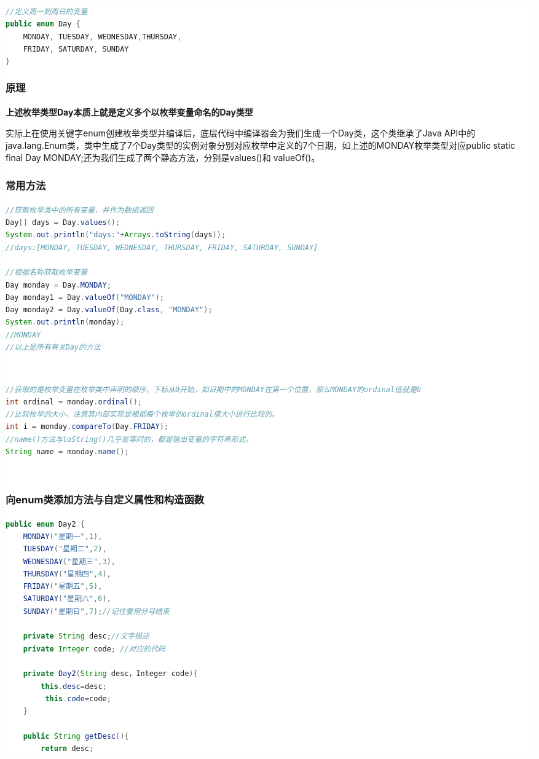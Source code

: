 ```java
//定义周一到周日的变量
public enum Day {
    MONDAY, TUESDAY, WEDNESDAY,THURSDAY, 
    FRIDAY, SATURDAY, SUNDAY
}
```

### 原理

**上述枚举类型Day本质上就是定义多个以枚举变量命名的Day类型**

实际上在使用关键字enum创建枚举类型并编译后，底层代码中编译器会为我们生成一个Day类，这个类继承了Java API中的java.lang.Enum类，类中生成了7个Day类型的实例对象分别对应枚举中定义的7个日期，如上述的MONDAY枚举类型对应public static final Day MONDAY;还为我们生成了两个静态方法，分别是values()和 valueOf()。

### 常用方法

```java
//获取枚举类中的所有变量，并作为数组返回
Day[] days = Day.values();
System.out.println("days:"+Arrays.toString(days));
//days:[MONDAY, TUESDAY, WEDNESDAY, THURSDAY, FRIDAY, SATURDAY, SUNDAY]
 
//根据名称获取枚举变量
Day monday = Day.MONDAY;
Day monday1 = Day.valueOf("MONDAY");
Day monday2 = Day.valueOf(Day.class, "MONDAY");
System.out.println(monday);
//MONDAY
//以上是所有有关Day的方法 
```

​     

```java
//获取的是枚举变量在枚举类中声明的顺序，下标从0开始，如日期中的MONDAY在第一个位置，那么MONDAY的ordinal值就是0
int ordinal = monday.ordinal();
//比较枚举的大小，注意其内部实现是根据每个枚举的ordinal值大小进行比较的。
int i = monday.compareTo(Day.FRIDAY);
//name()方法与toString()几乎是等同的，都是输出变量的字符串形式。
String name = monday.name();
```

​        

### 向enum类添加方法与自定义属性和构造函数

```java
public enum Day2 {
    MONDAY("星期一",1),
    TUESDAY("星期二",2),
    WEDNESDAY("星期三",3),
    THURSDAY("星期四",4),
    FRIDAY("星期五",5),
    SATURDAY("星期六",6),
    SUNDAY("星期日",7);//记住要用分号结束

    private String desc;//文字描述
    private Integer code; //对应的代码

    private Day2(String desc，Integer code){
        this.desc=desc;
 		 this.code=code;
    }

    public String getDesc(){
        return desc;
```